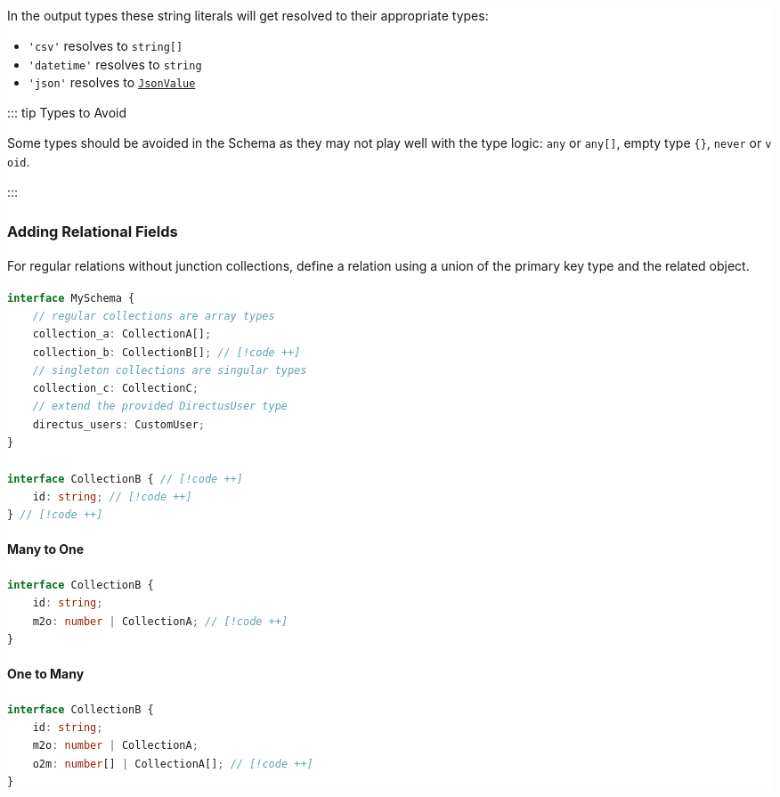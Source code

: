 In the output types these string literals will get resolved to their appropriate types:

- `'csv'` resolves to `string[]`
- `'datetime'` resolves to `string`
- `'json'` resolves to [`JsonValue`](https://github.com/directus/directus/blob/main/sdk/src/types/output.ts#L105)

::: tip Types to Avoid

Some types should be avoided in the Schema as they may not play well with the type logic: `any` or `any[]`, empty type
`{}`, `never` or `void`.

:::

### Adding Relational Fields

For regular relations without junction collections, define a relation using a union of the primary key type and the
related object.

```ts
interface MySchema {
	// regular collections are array types
	collection_a: CollectionA[];
	collection_b: CollectionB[]; // [!code ++]
	// singleton collections are singular types
	collection_c: CollectionC;
	// extend the provided DirectusUser type
	directus_users: CustomUser;
}

interface CollectionB { // [!code ++]
	id: string; // [!code ++]
} // [!code ++]
```

#### Many to One

```ts
interface CollectionB {
	id: string;
	m2o: number | CollectionA; // [!code ++]
}
```

#### One to Many

```ts
interface CollectionB {
	id: string;
	m2o: number | CollectionA;
	o2m: number[] | CollectionA[]; // [!code ++]
}
```
